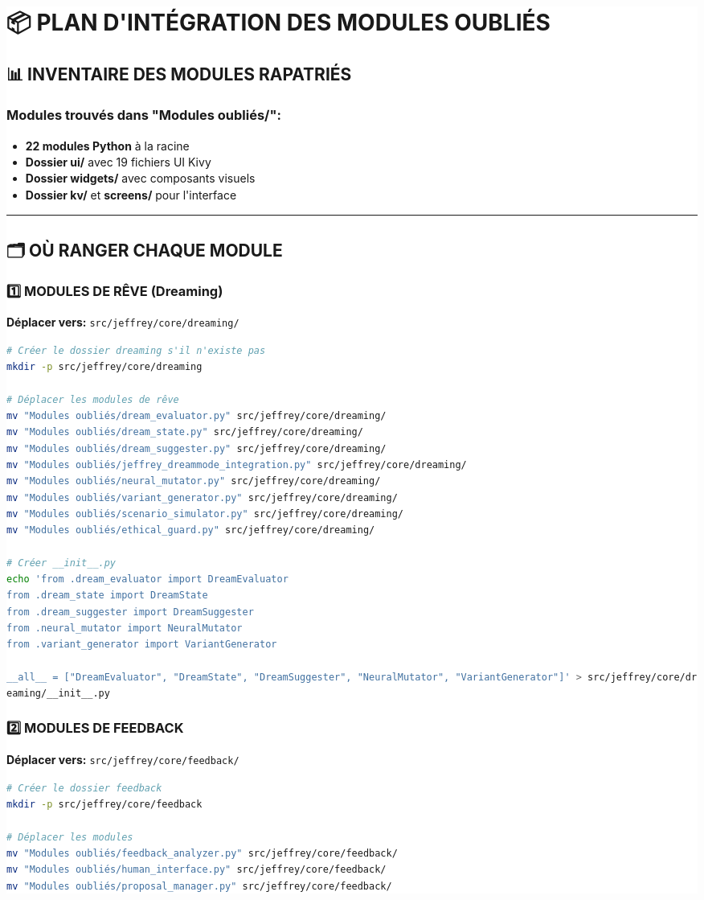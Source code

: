 # 📦 PLAN D'INTÉGRATION DES MODULES OUBLIÉS

## 📊 INVENTAIRE DES MODULES RAPATRIÉS

### Modules trouvés dans "Modules oubliés/":
- **22 modules Python** à la racine
- **Dossier ui/** avec 19 fichiers UI Kivy
- **Dossier widgets/** avec composants visuels
- **Dossier kv/** et **screens/** pour l'interface

---

## 🗂️ OÙ RANGER CHAQUE MODULE

### 1️⃣ **MODULES DE RÊVE (Dreaming)**

**Déplacer vers:** `src/jeffrey/core/dreaming/`

```bash
# Créer le dossier dreaming s'il n'existe pas
mkdir -p src/jeffrey/core/dreaming

# Déplacer les modules de rêve
mv "Modules oubliés/dream_evaluator.py" src/jeffrey/core/dreaming/
mv "Modules oubliés/dream_state.py" src/jeffrey/core/dreaming/
mv "Modules oubliés/dream_suggester.py" src/jeffrey/core/dreaming/
mv "Modules oubliés/jeffrey_dreammode_integration.py" src/jeffrey/core/dreaming/
mv "Modules oubliés/neural_mutator.py" src/jeffrey/core/dreaming/
mv "Modules oubliés/variant_generator.py" src/jeffrey/core/dreaming/
mv "Modules oubliés/scenario_simulator.py" src/jeffrey/core/dreaming/
mv "Modules oubliés/ethical_guard.py" src/jeffrey/core/dreaming/

# Créer __init__.py
echo 'from .dream_evaluator import DreamEvaluator
from .dream_state import DreamState
from .dream_suggester import DreamSuggester
from .neural_mutator import NeuralMutator
from .variant_generator import VariantGenerator

__all__ = ["DreamEvaluator", "DreamState", "DreamSuggester", "NeuralMutator", "VariantGenerator"]' > src/jeffrey/core/dreaming/__init__.py
```

### 2️⃣ **MODULES DE FEEDBACK**

**Déplacer vers:** `src/jeffrey/core/feedback/`

```bash
# Créer le dossier feedback
mkdir -p src/jeffrey/core/feedback

# Déplacer les modules
mv "Modules oubliés/feedback_analyzer.py" src/jeffrey/core/feedback/
mv "Modules oubliés/human_interface.py" src/jeffrey/core/feedback/
mv "Modules oubliés/proposal_manager.py" src/jeffrey/core/feedback/
```
